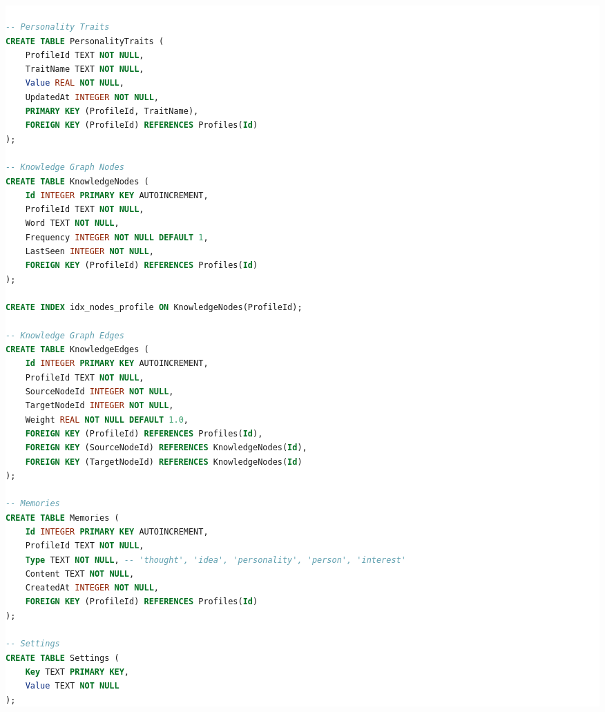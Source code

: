 ```sql

-- Personality Traits
CREATE TABLE PersonalityTraits (
    ProfileId TEXT NOT NULL,
    TraitName TEXT NOT NULL,
    Value REAL NOT NULL,
    UpdatedAt INTEGER NOT NULL,
    PRIMARY KEY (ProfileId, TraitName),
    FOREIGN KEY (ProfileId) REFERENCES Profiles(Id)
);

-- Knowledge Graph Nodes
CREATE TABLE KnowledgeNodes (
    Id INTEGER PRIMARY KEY AUTOINCREMENT,
    ProfileId TEXT NOT NULL,
    Word TEXT NOT NULL,
    Frequency INTEGER NOT NULL DEFAULT 1,
    LastSeen INTEGER NOT NULL,
    FOREIGN KEY (ProfileId) REFERENCES Profiles(Id)
);

CREATE INDEX idx_nodes_profile ON KnowledgeNodes(ProfileId);

-- Knowledge Graph Edges
CREATE TABLE KnowledgeEdges (
    Id INTEGER PRIMARY KEY AUTOINCREMENT,
    ProfileId TEXT NOT NULL,
    SourceNodeId INTEGER NOT NULL,
    TargetNodeId INTEGER NOT NULL,
    Weight REAL NOT NULL DEFAULT 1.0,
    FOREIGN KEY (ProfileId) REFERENCES Profiles(Id),
    FOREIGN KEY (SourceNodeId) REFERENCES KnowledgeNodes(Id),
    FOREIGN KEY (TargetNodeId) REFERENCES KnowledgeNodes(Id)
);

-- Memories
CREATE TABLE Memories (
    Id INTEGER PRIMARY KEY AUTOINCREMENT,
    ProfileId TEXT NOT NULL,
    Type TEXT NOT NULL, -- 'thought', 'idea', 'personality', 'person', 'interest'
    Content TEXT NOT NULL,
    CreatedAt INTEGER NOT NULL,
    FOREIGN KEY (ProfileId) REFERENCES Profiles(Id)
);

-- Settings
CREATE TABLE Settings (
    Key TEXT PRIMARY KEY,
    Value TEXT NOT NULL
);
```
